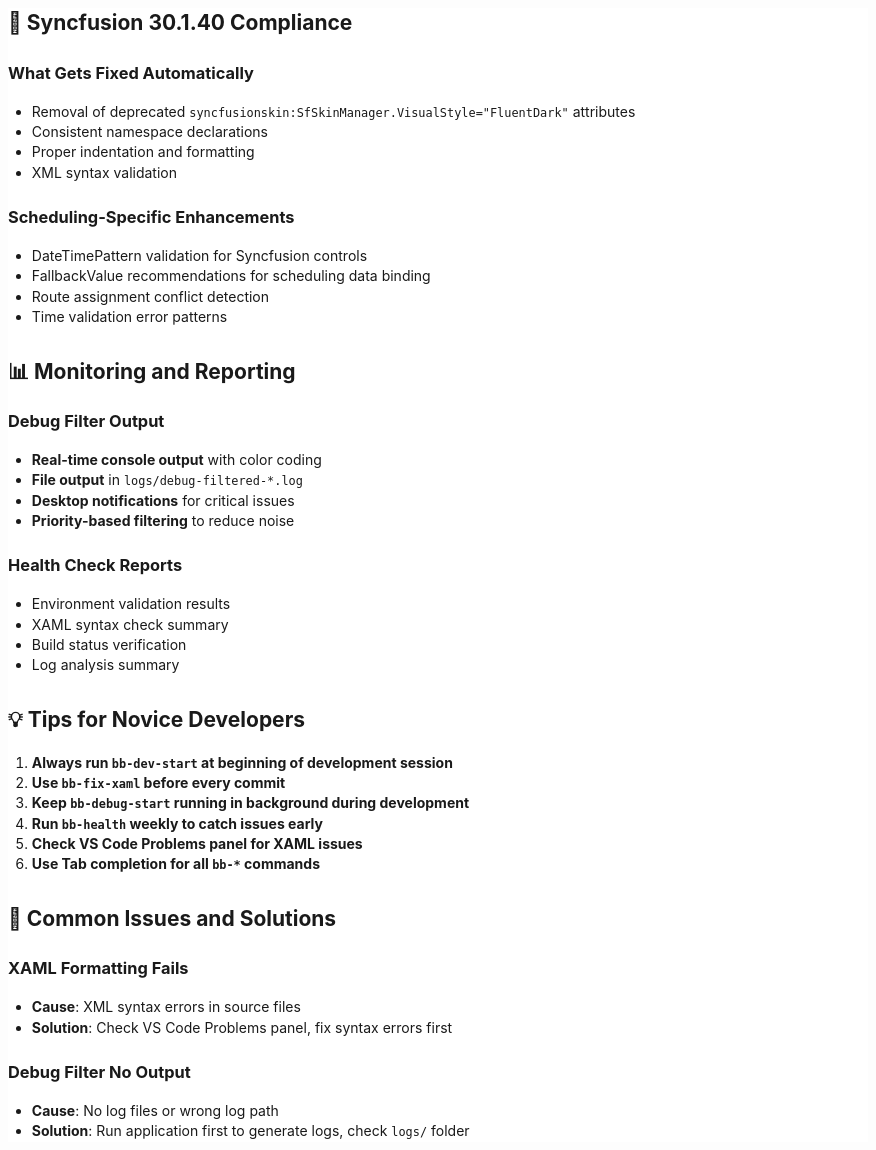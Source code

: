 ## 🎨 Syncfusion 30.1.40 Compliance

### What Gets Fixed Automatically
- Removal of deprecated `syncfusionskin:SfSkinManager.VisualStyle="FluentDark"` attributes
- Consistent namespace declarations
- Proper indentation and formatting
- XML syntax validation

### Scheduling-Specific Enhancements
- DateTimePattern validation for Syncfusion controls
- FallbackValue recommendations for scheduling data binding
- Route assignment conflict detection
- Time validation error patterns

## 📊 Monitoring and Reporting

### Debug Filter Output
- **Real-time console output** with color coding
- **File output** in `logs/debug-filtered-*.log`
- **Desktop notifications** for critical issues
- **Priority-based filtering** to reduce noise

### Health Check Reports
- Environment validation results
- XAML syntax check summary
- Build status verification
- Log analysis summary

## 💡 Tips for Novice Developers

1. **Always run `bb-dev-start` at beginning of development session**
2. **Use `bb-fix-xaml` before every commit**
3. **Keep `bb-debug-start` running in background during development**
4. **Run `bb-health` weekly to catch issues early**
5. **Check VS Code Problems panel for XAML issues**
6. **Use Tab completion for all `bb-*` commands**

## 🚨 Common Issues and Solutions

### XAML Formatting Fails
- **Cause**: XML syntax errors in source files
- **Solution**: Check VS Code Problems panel, fix syntax errors first

### Debug Filter No Output
- **Cause**: No log files or wrong log path
- **Solution**: Run application first to generate logs, check `logs/` folder
